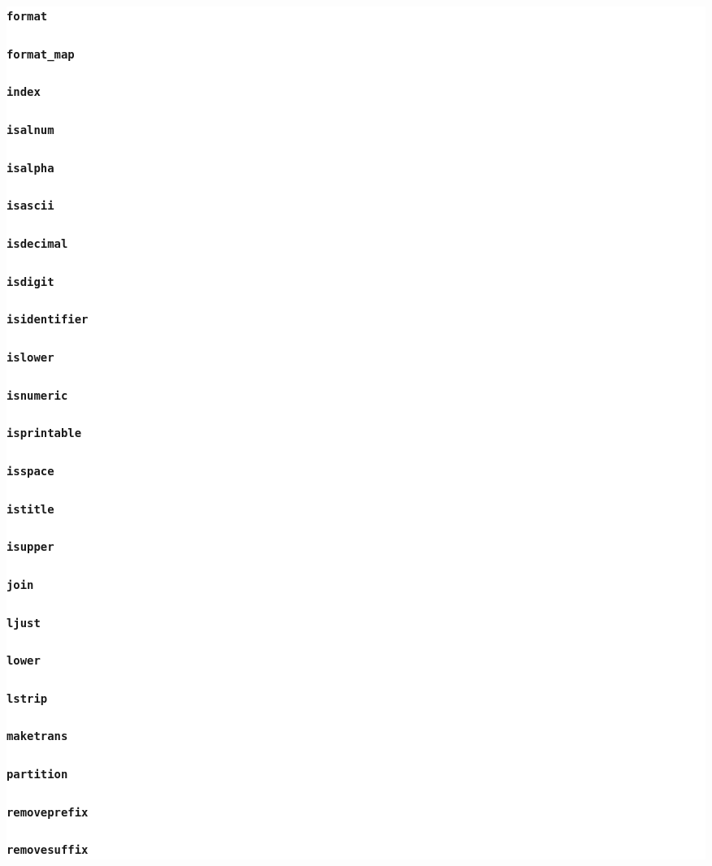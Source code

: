 ### `format`

### `format_map`

### `index`

### `isalnum`

### `isalpha`

### `isascii`

### `isdecimal`

### `isdigit`

### `isidentifier`

### `islower`

### `isnumeric`

### `isprintable`

### `isspace`

### `istitle`

### `isupper`

### `join`

### `ljust`

### `lower`

### `lstrip`

### `maketrans`

### `partition`

### `removeprefix`

### `removesuffix`
